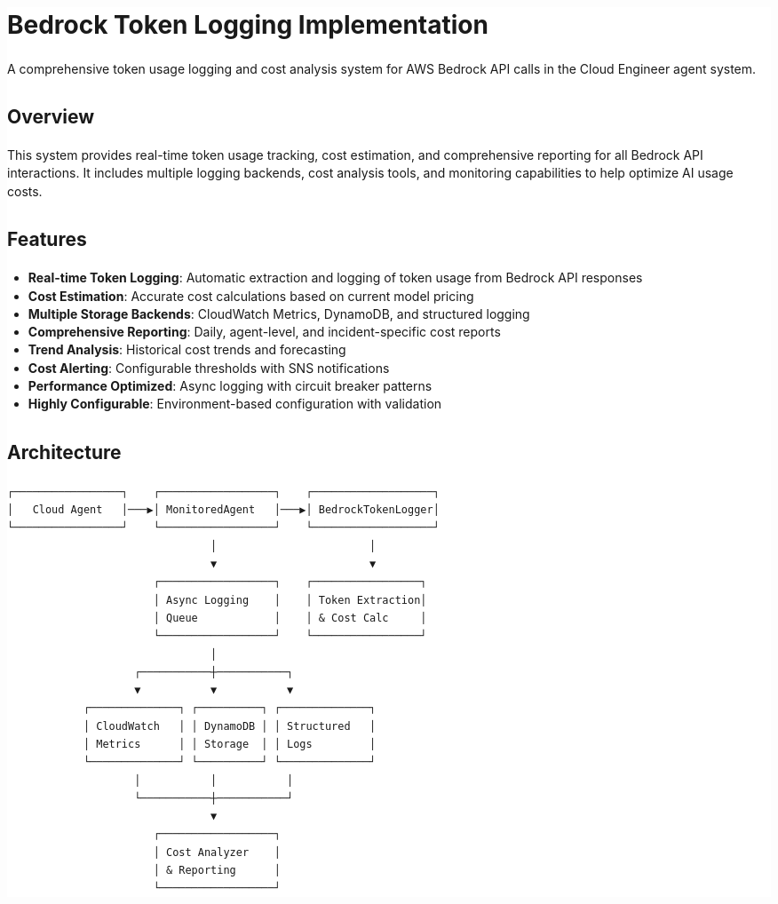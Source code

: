 # Bedrock Token Logging Implementation

A comprehensive token usage logging and cost analysis system for AWS Bedrock API calls in the Cloud Engineer agent system.

## Overview

This system provides real-time token usage tracking, cost estimation, and comprehensive reporting for all Bedrock API interactions. It includes multiple logging backends, cost analysis tools, and monitoring capabilities to help optimize AI usage costs.

## Features

- **Real-time Token Logging**: Automatic extraction and logging of token usage from Bedrock API responses
- **Cost Estimation**: Accurate cost calculations based on current model pricing
- **Multiple Storage Backends**: CloudWatch Metrics, DynamoDB, and structured logging
- **Comprehensive Reporting**: Daily, agent-level, and incident-specific cost reports
- **Trend Analysis**: Historical cost trends and forecasting
- **Cost Alerting**: Configurable thresholds with SNS notifications
- **Performance Optimized**: Async logging with circuit breaker patterns
- **Highly Configurable**: Environment-based configuration with validation

## Architecture

```
┌─────────────────┐    ┌──────────────────┐    ┌───────────────────┐
│   Cloud Agent   │───▶│ MonitoredAgent   │───▶│ BedrockTokenLogger│
└─────────────────┘    └──────────────────┘    └───────────────────┘
                                │                        │
                                ▼                        ▼
                       ┌──────────────────┐    ┌─────────────────┐
                       │ Async Logging    │    │ Token Extraction│
                       │ Queue            │    │ & Cost Calc     │
                       └──────────────────┘    └─────────────────┘
                                │
                    ┌───────────┼───────────┐
                    ▼           ▼           ▼
            ┌──────────────┐ ┌──────────┐ ┌──────────────┐
            │ CloudWatch   │ │ DynamoDB │ │ Structured   │
            │ Metrics      │ │ Storage  │ │ Logs         │
            └──────────────┘ └──────────┘ └──────────────┘
                    │           │           │
                    └───────────┼───────────┘
                                ▼
                       ┌──────────────────┐
                       │ Cost Analyzer    │
                       │ & Reporting      │
                       └──────────────────┘
```
